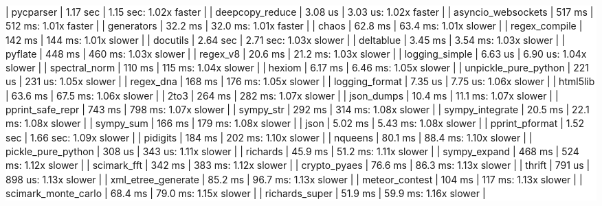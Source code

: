| pycparser                  | 1.17 sec                                               | 1.15 sec: 1.02x faster                                                |
| deepcopy_reduce            | 3.08 us                                                | 3.03 us: 1.02x faster                                                 |
| asyncio_websockets         | 517 ms                                                 | 512 ms: 1.01x faster                                                  |
| generators                 | 32.2 ms                                                | 32.0 ms: 1.01x faster                                                 |
| chaos                      | 62.8 ms                                                | 63.4 ms: 1.01x slower                                                 |
| regex_compile              | 142 ms                                                 | 144 ms: 1.01x slower                                                  |
| docutils                   | 2.64 sec                                               | 2.71 sec: 1.03x slower                                                |
| deltablue                  | 3.45 ms                                                | 3.54 ms: 1.03x slower                                                 |
| pyflate                    | 448 ms                                                 | 460 ms: 1.03x slower                                                  |
| regex_v8                   | 20.6 ms                                                | 21.2 ms: 1.03x slower                                                 |
| logging_simple             | 6.63 us                                                | 6.90 us: 1.04x slower                                                 |
| spectral_norm              | 110 ms                                                 | 115 ms: 1.04x slower                                                  |
| hexiom                     | 6.17 ms                                                | 6.46 ms: 1.05x slower                                                 |
| unpickle_pure_python       | 221 us                                                 | 231 us: 1.05x slower                                                  |
| regex_dna                  | 168 ms                                                 | 176 ms: 1.05x slower                                                  |
| logging_format             | 7.35 us                                                | 7.75 us: 1.06x slower                                                 |
| html5lib                   | 63.6 ms                                                | 67.5 ms: 1.06x slower                                                 |
| 2to3                       | 264 ms                                                 | 282 ms: 1.07x slower                                                  |
| json_dumps                 | 10.4 ms                                                | 11.1 ms: 1.07x slower                                                 |
| pprint_safe_repr           | 743 ms                                                 | 798 ms: 1.07x slower                                                  |
| sympy_str                  | 292 ms                                                 | 314 ms: 1.08x slower                                                  |
| sympy_integrate            | 20.5 ms                                                | 22.1 ms: 1.08x slower                                                 |
| sympy_sum                  | 166 ms                                                 | 179 ms: 1.08x slower                                                  |
| json                       | 5.02 ms                                                | 5.43 ms: 1.08x slower                                                 |
| pprint_pformat             | 1.52 sec                                               | 1.66 sec: 1.09x slower                                                |
| pidigits                   | 184 ms                                                 | 202 ms: 1.10x slower                                                  |
| nqueens                    | 80.1 ms                                                | 88.4 ms: 1.10x slower                                                 |
| pickle_pure_python         | 308 us                                                 | 343 us: 1.11x slower                                                  |
| richards                   | 45.9 ms                                                | 51.2 ms: 1.11x slower                                                 |
| sympy_expand               | 468 ms                                                 | 524 ms: 1.12x slower                                                  |
| scimark_fft                | 342 ms                                                 | 383 ms: 1.12x slower                                                  |
| crypto_pyaes               | 76.6 ms                                                | 86.3 ms: 1.13x slower                                                 |
| thrift                     | 791 us                                                 | 898 us: 1.13x slower                                                  |
| xml_etree_generate         | 85.2 ms                                                | 96.7 ms: 1.13x slower                                                 |
| meteor_contest             | 104 ms                                                 | 117 ms: 1.13x slower                                                  |
| scimark_monte_carlo        | 68.4 ms                                                | 79.0 ms: 1.15x slower                                                 |
| richards_super             | 51.9 ms                                                | 59.9 ms: 1.16x slower                                                 |